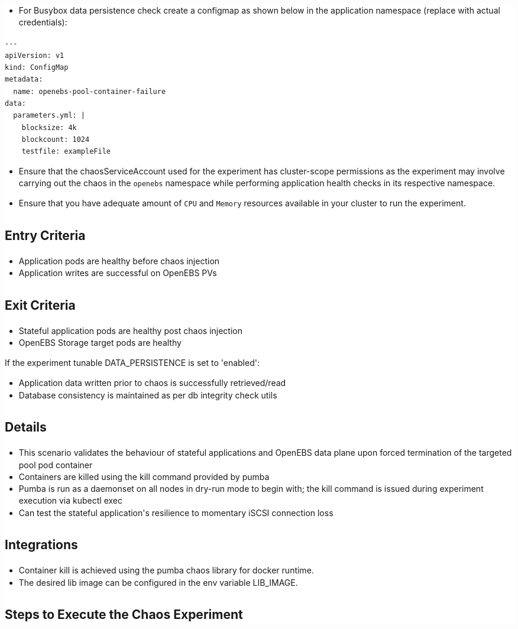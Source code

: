   - For Busybox data persistence check create a configmap as shown below in the application namespace (replace with actual credentials):

  ```
  ---
  apiVersion: v1
  kind: ConfigMap
  metadata:
    name: openebs-pool-container-failure
  data:
    parameters.yml: |
      blocksize: 4k
      blockcount: 1024
      testfile: exampleFile
  ```

- Ensure that the chaosServiceAccount used for the experiment has cluster-scope permissions as the experiment may involve carrying out the chaos in the `openebs` namespace while performing application health checks in its respective namespace.

- Ensure that you have adequate amount of `CPU` and `Memory` resources available in your cluster to run the experiment.

## Entry Criteria

- Application pods are healthy before chaos injection
- Application writes are successful on OpenEBS PVs

## Exit Criteria

- Stateful application pods are healthy post chaos injection
- OpenEBS Storage target pods are healthy

If the experiment tunable DATA_PERSISTENCE is set to 'enabled':

- Application data written prior to chaos is successfully retrieved/read
- Database consistency is maintained as per db integrity check utils

## Details

- This scenario validates the behaviour of stateful applications and OpenEBS data plane upon forced termination of the targeted pool pod container
- Containers are killed using the kill command provided by pumba
- Pumba is run as a daemonset on all nodes in dry-run mode to begin with; the kill command is issued during experiment execution via kubectl exec
- Can test the stateful application's resilience to momentary iSCSI connection loss

## Integrations

- Container kill is achieved using the pumba chaos library for docker runtime.
- The desired lib image can be configured in the env variable LIB_IMAGE.

## Steps to Execute the Chaos Experiment

